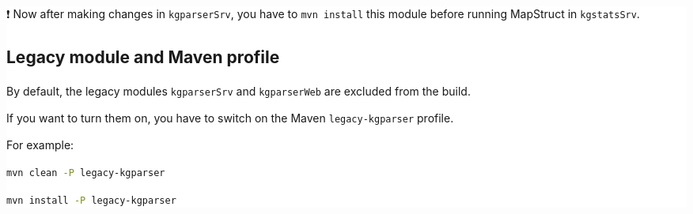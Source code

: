 :exclamation: Now after making changes in `kgparserSrv`, you have to `mvn install`
this module before running MapStruct in `kgstatsSrv`.

## Legacy module and Maven profile

By default, the legacy modules `kgparserSrv` and `kgparserWeb` are excluded from the build.

If you want to turn them on, you have to switch on the Maven `legacy-kgparser` profile.

For example:

```bash
mvn clean -P legacy-kgparser
```

```bash
mvn install -P legacy-kgparser
```